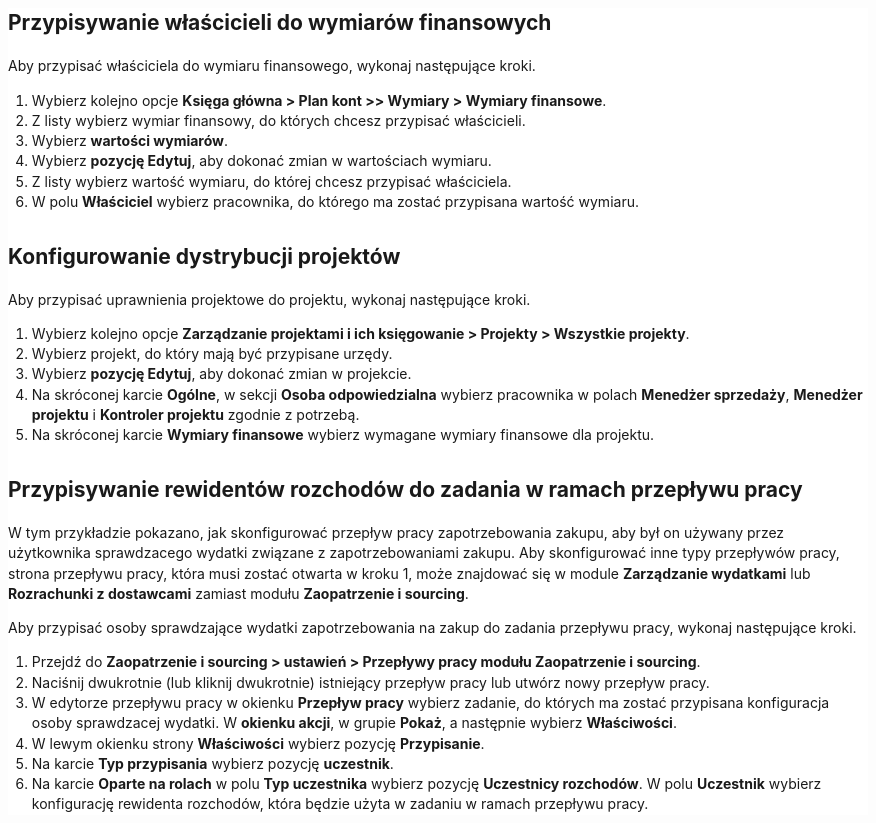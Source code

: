 ## <a name="assign-owners-to-financial-dimensions"></a>Przypisywanie właścicieli do wymiarów finansowych

Aby przypisać właściciela do wymiaru finansowego, wykonaj następujące kroki.

1. Wybierz kolejno opcje **Księga główna \> Plan kont \>> Wymiary \> Wymiary finansowe**.
2. Z listy wybierz wymiar finansowy, do których chcesz przypisać właścicieli.
3. Wybierz **wartości wymiarów**.
4. Wybierz **pozycję Edytuj**, aby dokonać zmian w wartościach wymiaru.
5. Z listy wybierz wartość wymiaru, do której chcesz przypisać właściciela.
6. W polu **Właściciel** wybierz pracownika, do którego ma zostać przypisana wartość wymiaru.

## <a name="configure-project-distributions"></a>Konfigurowanie dystrybucji projektów

Aby przypisać uprawnienia projektowe do projektu, wykonaj następujące kroki.

1. Wybierz kolejno opcje **Zarządzanie projektami i ich księgowanie \> Projekty \> Wszystkie projekty**.
2. Wybierz projekt, do który mają być przypisane urzędy.
3. Wybierz **pozycję Edytuj**, aby dokonać zmian w projekcie.
4. Na skróconej karcie **Ogólne**, w sekcji **Osoba odpowiedzialna** wybierz pracownika w polach **Menedżer sprzedaży**, **Menedżer projektu** i **Kontroler projektu** zgodnie z potrzebą.
5. Na skróconej karcie **Wymiary finansowe** wybierz wymagane wymiary finansowe dla projektu.

## <a name="assign-expenditure-reviewers-to-a-workflow-task"></a>Przypisywanie rewidentów rozchodów do zadania w ramach przepływu pracy

W tym przykładzie pokazano, jak skonfigurować przepływ pracy zapotrzebowania zakupu, aby był on używany przez użytkownika sprawdzacego wydatki związane z zapotrzebowaniami zakupu. Aby skonfigurować inne typy przepływów pracy, strona przepływu pracy, która musi zostać otwarta w kroku 1, może znajdować się w module **Zarządzanie wydatkami** lub **Rozrachunki z dostawcami** zamiast modułu **Zaopatrzenie i sourcing**.

Aby przypisać osoby sprawdzające wydatki zapotrzebowania na zakup do zadania przepływu pracy, wykonaj następujące kroki.

1. Przejdź do **Zaopatrzenie i sourcing \> ustawień \> Przepływy pracy modułu Zaopatrzenie i sourcing**.
2. Naciśnij dwukrotnie (lub kliknij dwukrotnie) istniejący przepływ pracy lub utwórz nowy przepływ pracy.
3. W edytorze przepływu pracy w okienku **Przepływ pracy** wybierz zadanie, do których ma zostać przypisana konfiguracja osoby sprawdzacej wydatki. W **okienku akcji**, w grupie **Pokaż**, a następnie wybierz **Właściwości**.
4. W lewym okienku strony **Właściwości** wybierz pozycję **Przypisanie**.
5. Na karcie **Typ przypisania** wybierz pozycję **uczestnik**.
6. Na karcie **Oparte na rolach** w polu **Typ uczestnika** wybierz pozycję **Uczestnicy rozchodów**. W polu **Uczestnik** wybierz konfigurację rewidenta rozchodów, która będzie użyta w zadaniu w ramach przepływu pracy.
